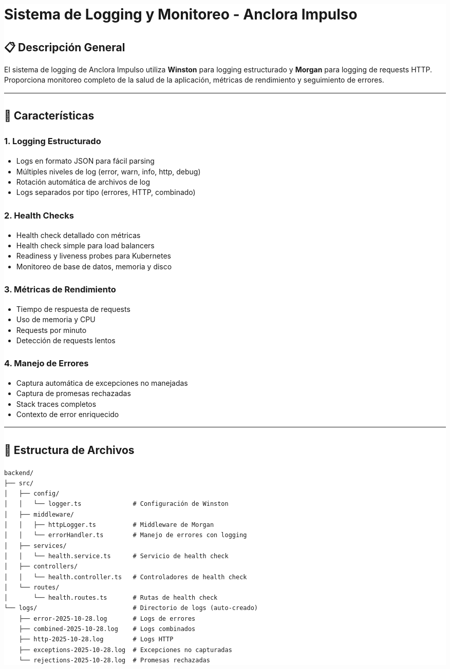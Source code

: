# Sistema de Logging y Monitoreo - Anclora Impulso

## 📋 Descripción General

El sistema de logging de Anclora Impulso utiliza **Winston** para logging estructurado y **Morgan** para logging de requests HTTP. Proporciona monitoreo completo de la salud de la aplicación, métricas de rendimiento y seguimiento de errores.

---

## 🎯 Características

### 1. **Logging Estructurado**
- Logs en formato JSON para fácil parsing
- Múltiples niveles de log (error, warn, info, http, debug)
- Rotación automática de archivos de log
- Logs separados por tipo (errores, HTTP, combinado)

### 2. **Health Checks**
- Health check detallado con métricas
- Health check simple para load balancers
- Readiness y liveness probes para Kubernetes
- Monitoreo de base de datos, memoria y disco

### 3. **Métricas de Rendimiento**
- Tiempo de respuesta de requests
- Uso de memoria y CPU
- Requests por minuto
- Detección de requests lentos

### 4. **Manejo de Errores**
- Captura automática de excepciones no manejadas
- Captura de promesas rechazadas
- Stack traces completos
- Contexto de error enriquecido

---

## 📁 Estructura de Archivos

```
backend/
├── src/
│   ├── config/
│   │   └── logger.ts              # Configuración de Winston
│   ├── middleware/
│   │   ├── httpLogger.ts          # Middleware de Morgan
│   │   └── errorHandler.ts        # Manejo de errores con logging
│   ├── services/
│   │   └── health.service.ts      # Servicio de health check
│   ├── controllers/
│   │   └── health.controller.ts   # Controladores de health check
│   └── routes/
│       └── health.routes.ts       # Rutas de health check
└── logs/                          # Directorio de logs (auto-creado)
    ├── error-2025-10-28.log       # Logs de errores
    ├── combined-2025-10-28.log    # Logs combinados
    ├── http-2025-10-28.log        # Logs HTTP
    ├── exceptions-2025-10-28.log  # Excepciones no capturadas
    └── rejections-2025-10-28.log  # Promesas rechazadas
```